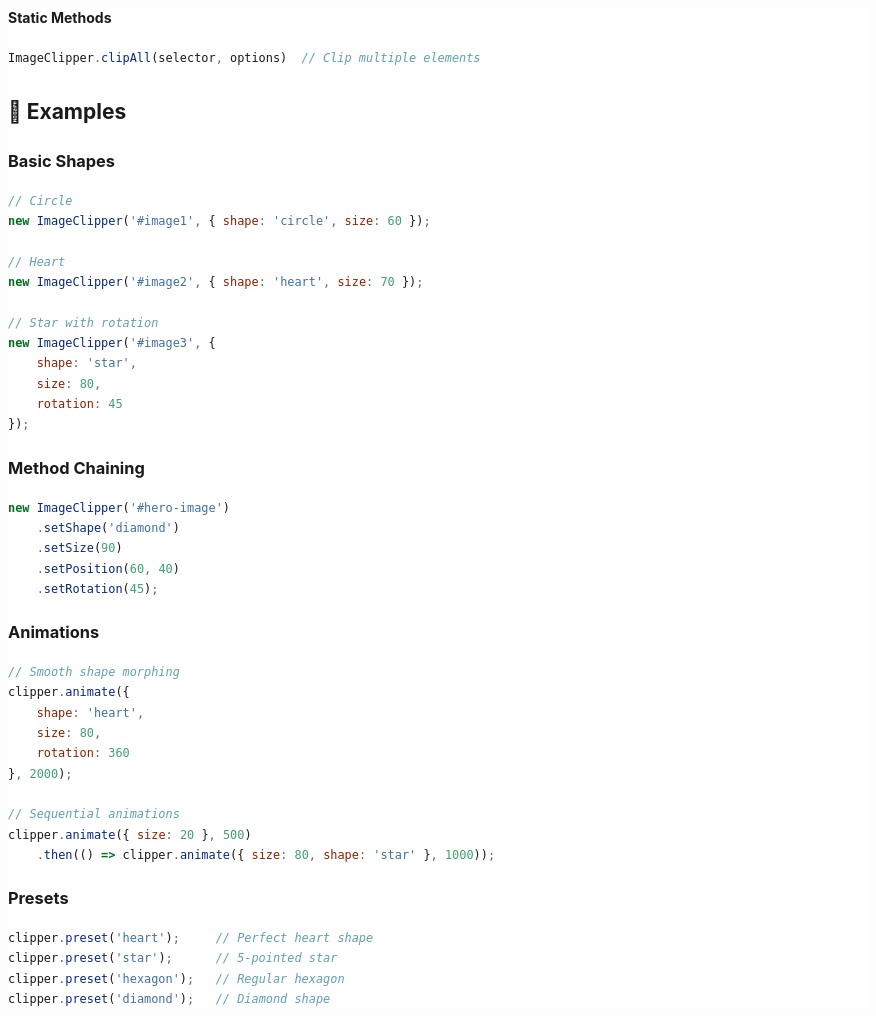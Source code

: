 #### Static Methods
```javascript
ImageClipper.clipAll(selector, options)  // Clip multiple elements
```

## 🎯 Examples

### Basic Shapes

```javascript
// Circle
new ImageClipper('#image1', { shape: 'circle', size: 60 });

// Heart
new ImageClipper('#image2', { shape: 'heart', size: 70 });

// Star with rotation
new ImageClipper('#image3', {
    shape: 'star',
    size: 80,
    rotation: 45
});
```

### Method Chaining

```javascript
new ImageClipper('#hero-image')
    .setShape('diamond')
    .setSize(90)
    .setPosition(60, 40)
    .setRotation(45);
```

### Animations

```javascript
// Smooth shape morphing
clipper.animate({
    shape: 'heart',
    size: 80,
    rotation: 360
}, 2000);

// Sequential animations
clipper.animate({ size: 20 }, 500)
    .then(() => clipper.animate({ size: 80, shape: 'star' }, 1000));
```

### Presets

```javascript
clipper.preset('heart');     // Perfect heart shape
clipper.preset('star');      // 5-pointed star
clipper.preset('hexagon');   // Regular hexagon
clipper.preset('diamond');   // Diamond shape
```
